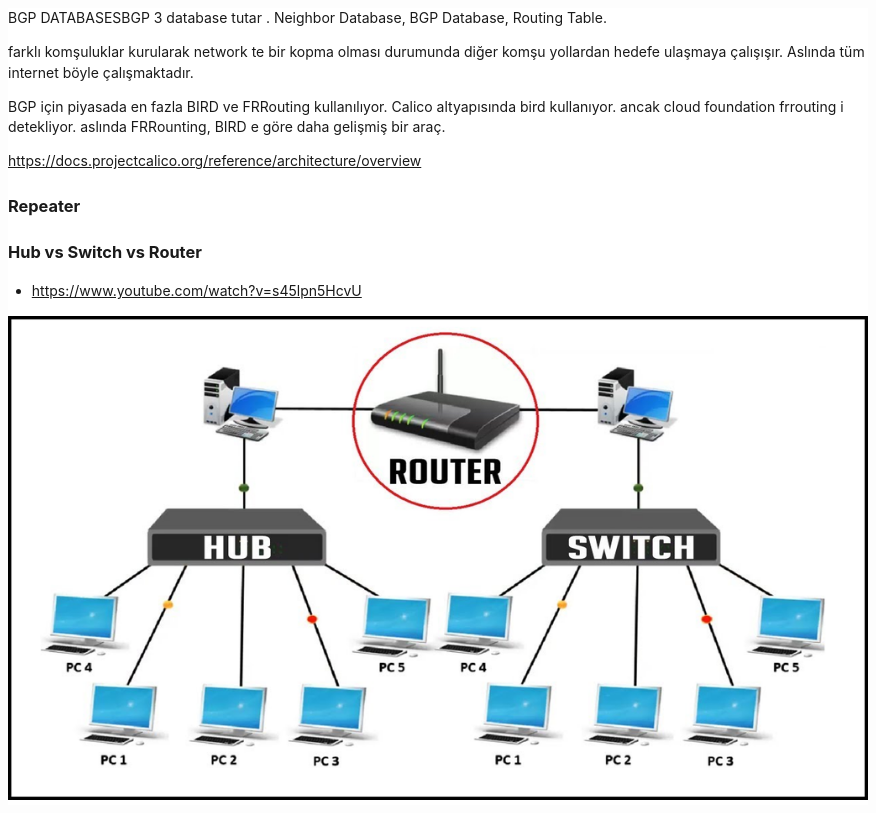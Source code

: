 
BGP DATABASESBGP 3 database tutar . Neighbor Database, BGP Database, Routing Table. 


farklı komşuluklar kurularak network te bir kopma olması durumunda diğer komşu yollardan hedefe ulaşmaya çalışışır. Aslında tüm internet böyle çalışmaktadır.

BGP için piyasada en fazla BIRD ve FRRouting kullanılıyor. Calico altyapısında bird kullanıyor. ancak cloud foundation frrouting i detekliyor. aslında FRRounting, BIRD e göre daha gelişmiş bir araç.


https://docs.projectcalico.org/reference/architecture/overview


### Repeater


### Hub vs Switch vs Router
- https://www.youtube.com/watch?v=s45lpn5HcvU

![router_switch_hub.jpg](files/router_switch_hub.jpg)
